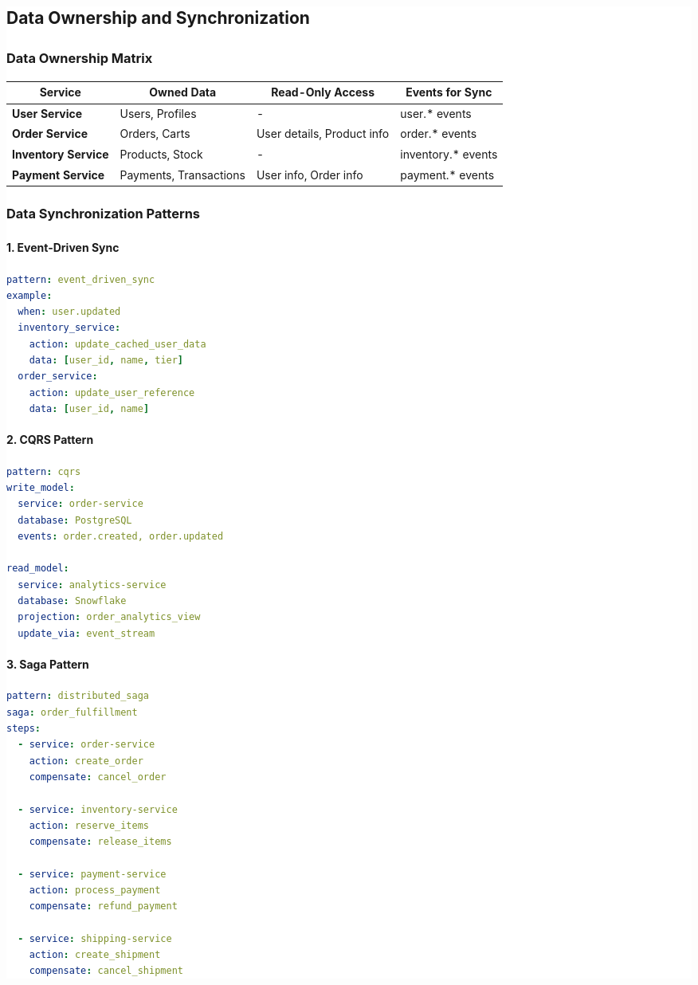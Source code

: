 ## Data Ownership and Synchronization

### Data Ownership Matrix

| Service | Owned Data | Read-Only Access | Events for Sync |
|---------|------------|------------------|-----------------|
| **User Service** | Users, Profiles | - | user.* events |
| **Order Service** | Orders, Carts | User details, Product info | order.* events |
| **Inventory Service** | Products, Stock | - | inventory.* events |
| **Payment Service** | Payments, Transactions | User info, Order info | payment.* events |

### Data Synchronization Patterns

#### 1. Event-Driven Sync
```yaml
pattern: event_driven_sync
example:
  when: user.updated
  inventory_service:
    action: update_cached_user_data
    data: [user_id, name, tier]
  order_service:
    action: update_user_reference
    data: [user_id, name]
```

#### 2. CQRS Pattern
```yaml
pattern: cqrs
write_model:
  service: order-service
  database: PostgreSQL
  events: order.created, order.updated
  
read_model:
  service: analytics-service
  database: Snowflake
  projection: order_analytics_view
  update_via: event_stream
```

#### 3. Saga Pattern
```yaml
pattern: distributed_saga
saga: order_fulfillment
steps:
  - service: order-service
    action: create_order
    compensate: cancel_order
    
  - service: inventory-service
    action: reserve_items
    compensate: release_items
    
  - service: payment-service
    action: process_payment
    compensate: refund_payment
    
  - service: shipping-service
    action: create_shipment
    compensate: cancel_shipment
```